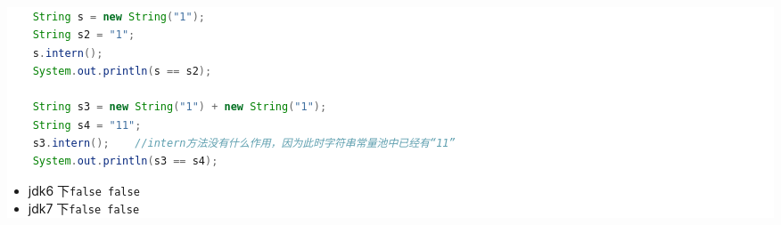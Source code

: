 ```java
    String s = new String("1");
    String s2 = "1";
    s.intern();
    System.out.println(s == s2);

    String s3 = new String("1") + new String("1");
    String s4 = "11";
    s3.intern();	//intern方法没有什么作用，因为此时字符串常量池中已经有“11”
    System.out.println(s3 == s4);
```

* jdk6 下`false false`
* jdk7 下`false false`